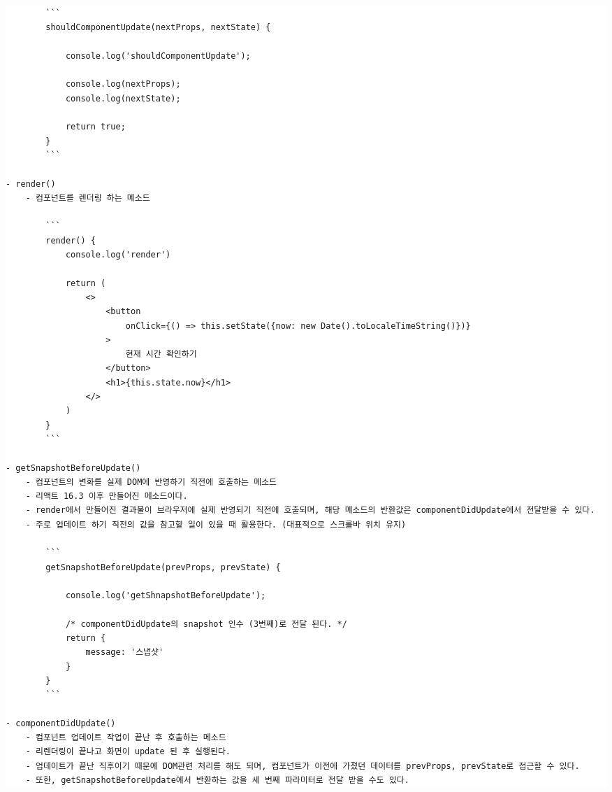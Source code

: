             ```
            shouldComponentUpdate(nextProps, nextState) {
            
                console.log('shouldComponentUpdate');
            
                console.log(nextProps);     
                console.log(nextState);
            
                return true;
            }
            ```
            
    - render()
        - 컴포넌트를 렌더링 하는 메소드
            
            ```
            render() {
                console.log('render')
            
                return (
                    <> 
                        <button
                            onClick={() => this.setState({now: new Date().toLocaleTimeString()})}
                        >
                            현재 시간 확인하기
                        </button>
                        <h1>{this.state.now}</h1>
                    </>
                )
            }
            ```
            
    - getSnapshotBeforeUpdate()
        - 컴포넌트의 변화를 실제 DOM에 반영하기 직전에 호출하는 메소드
        - 리액트 16.3 이후 만들어진 메소드이다.
        - render에서 만들어진 결과물이 브라우저에 실제 반영되기 직전에 호출되며, 해당 메소드의 반환값은 componentDidUpdate에서 전달받을 수 있다.
        - 주로 업데이트 하기 직전의 값을 참고할 일이 있을 때 활용한다. (대표적으로 스크롤바 위치 유지)
            
            ```
            getSnapshotBeforeUpdate(prevProps, prevState) {
             
                console.log('getShnapshotBeforeUpdate');
            
                /* componentDidUpdate의 snapshot 인수 (3번째)로 전달 된다. */
                return {
                    message: '스냅샷'
                }
            }
            ```
            
    - componentDidUpdate()
        - 컴포넌트 업데이트 작업이 끝난 후 호출하는 메소드
        - 리렌더링이 끝나고 화면이 update 된 후 실행된다.
        - 업데이트가 끝난 직후이기 때문에 DOM관련 처리를 해도 되며, 컴포넌트가 이전에 가졌던 데이터를 prevProps, prevState로 접근할 수 있다.
        - 또한, getSnapshotBeforeUpdate에서 반환하는 값을 세 번째 파라미터로 전달 받을 수도 있다.
            